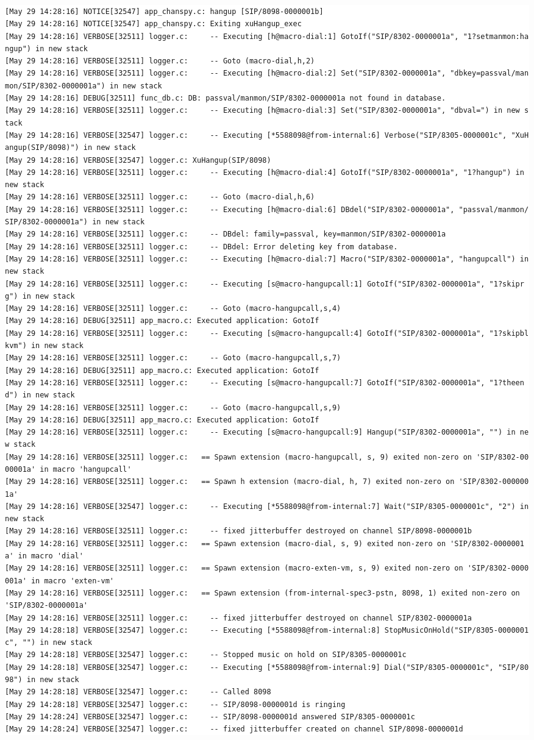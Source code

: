 	[May 29 14:28:16] NOTICE[32547] app_chanspy.c: hangup [SIP/8098-0000001b] 
	[May 29 14:28:16] NOTICE[32547] app_chanspy.c: Exiting xuHangup_exec 
	[May 29 14:28:16] VERBOSE[32511] logger.c:     -- Executing [h@macro-dial:1] GotoIf("SIP/8302-0000001a", "1?setmanmon:hangup") in new stack
	[May 29 14:28:16] VERBOSE[32511] logger.c:     -- Goto (macro-dial,h,2)
	[May 29 14:28:16] VERBOSE[32511] logger.c:     -- Executing [h@macro-dial:2] Set("SIP/8302-0000001a", "dbkey=passval/manmon/SIP/8302-0000001a") in new stack
	[May 29 14:28:16] DEBUG[32511] func_db.c: DB: passval/manmon/SIP/8302-0000001a not found in database.
	[May 29 14:28:16] VERBOSE[32511] logger.c:     -- Executing [h@macro-dial:3] Set("SIP/8302-0000001a", "dbval=") in new stack
	[May 29 14:28:16] VERBOSE[32547] logger.c:     -- Executing [*5588098@from-internal:6] Verbose("SIP/8305-0000001c", "XuHangup(SIP/8098)") in new stack
	[May 29 14:28:16] VERBOSE[32547] logger.c: XuHangup(SIP/8098)
	[May 29 14:28:16] VERBOSE[32511] logger.c:     -- Executing [h@macro-dial:4] GotoIf("SIP/8302-0000001a", "1?hangup") in new stack
	[May 29 14:28:16] VERBOSE[32511] logger.c:     -- Goto (macro-dial,h,6)
	[May 29 14:28:16] VERBOSE[32511] logger.c:     -- Executing [h@macro-dial:6] DBdel("SIP/8302-0000001a", "passval/manmon/SIP/8302-0000001a") in new stack
	[May 29 14:28:16] VERBOSE[32511] logger.c:     -- DBdel: family=passval, key=manmon/SIP/8302-0000001a
	[May 29 14:28:16] VERBOSE[32511] logger.c:     -- DBdel: Error deleting key from database.
	[May 29 14:28:16] VERBOSE[32511] logger.c:     -- Executing [h@macro-dial:7] Macro("SIP/8302-0000001a", "hangupcall") in new stack
	[May 29 14:28:16] VERBOSE[32511] logger.c:     -- Executing [s@macro-hangupcall:1] GotoIf("SIP/8302-0000001a", "1?skiprg") in new stack
	[May 29 14:28:16] VERBOSE[32511] logger.c:     -- Goto (macro-hangupcall,s,4)
	[May 29 14:28:16] DEBUG[32511] app_macro.c: Executed application: GotoIf
	[May 29 14:28:16] VERBOSE[32511] logger.c:     -- Executing [s@macro-hangupcall:4] GotoIf("SIP/8302-0000001a", "1?skipblkvm") in new stack
	[May 29 14:28:16] VERBOSE[32511] logger.c:     -- Goto (macro-hangupcall,s,7)
	[May 29 14:28:16] DEBUG[32511] app_macro.c: Executed application: GotoIf
	[May 29 14:28:16] VERBOSE[32511] logger.c:     -- Executing [s@macro-hangupcall:7] GotoIf("SIP/8302-0000001a", "1?theend") in new stack
	[May 29 14:28:16] VERBOSE[32511] logger.c:     -- Goto (macro-hangupcall,s,9)
	[May 29 14:28:16] DEBUG[32511] app_macro.c: Executed application: GotoIf
	[May 29 14:28:16] VERBOSE[32511] logger.c:     -- Executing [s@macro-hangupcall:9] Hangup("SIP/8302-0000001a", "") in new stack
	[May 29 14:28:16] VERBOSE[32511] logger.c:   == Spawn extension (macro-hangupcall, s, 9) exited non-zero on 'SIP/8302-0000001a' in macro 'hangupcall'
	[May 29 14:28:16] VERBOSE[32511] logger.c:   == Spawn h extension (macro-dial, h, 7) exited non-zero on 'SIP/8302-0000001a'
	[May 29 14:28:16] VERBOSE[32547] logger.c:     -- Executing [*5588098@from-internal:7] Wait("SIP/8305-0000001c", "2") in new stack
	[May 29 14:28:16] VERBOSE[32511] logger.c:     -- fixed jitterbuffer destroyed on channel SIP/8098-0000001b
	[May 29 14:28:16] VERBOSE[32511] logger.c:   == Spawn extension (macro-dial, s, 9) exited non-zero on 'SIP/8302-0000001a' in macro 'dial'
	[May 29 14:28:16] VERBOSE[32511] logger.c:   == Spawn extension (macro-exten-vm, s, 9) exited non-zero on 'SIP/8302-0000001a' in macro 'exten-vm'
	[May 29 14:28:16] VERBOSE[32511] logger.c:   == Spawn extension (from-internal-spec3-pstn, 8098, 1) exited non-zero on 'SIP/8302-0000001a'
	[May 29 14:28:16] VERBOSE[32511] logger.c:     -- fixed jitterbuffer destroyed on channel SIP/8302-0000001a
	[May 29 14:28:18] VERBOSE[32547] logger.c:     -- Executing [*5588098@from-internal:8] StopMusicOnHold("SIP/8305-0000001c", "") in new stack
	[May 29 14:28:18] VERBOSE[32547] logger.c:     -- Stopped music on hold on SIP/8305-0000001c
	[May 29 14:28:18] VERBOSE[32547] logger.c:     -- Executing [*5588098@from-internal:9] Dial("SIP/8305-0000001c", "SIP/8098") in new stack
	[May 29 14:28:18] VERBOSE[32547] logger.c:     -- Called 8098
	[May 29 14:28:18] VERBOSE[32547] logger.c:     -- SIP/8098-0000001d is ringing
	[May 29 14:28:24] VERBOSE[32547] logger.c:     -- SIP/8098-0000001d answered SIP/8305-0000001c
	[May 29 14:28:24] VERBOSE[32547] logger.c:     -- fixed jitterbuffer created on channel SIP/8098-0000001d